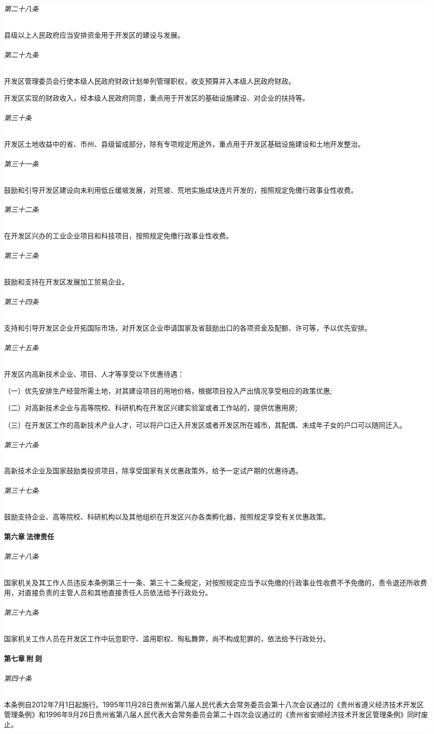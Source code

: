 ###### 第二十八条

县级以上人民政府应当安排资金用于开发区的建设与发展。

###### 第二十九条

开发区管理委员会行使本级人民政府财政计划单列管理职权，收支预算并入本级人民政府财政。

开发区实现的财政收入，经本级人民政府同意，重点用于开发区的基础设施建设、对企业的扶持等。

###### 第三十条

开发区土地收益中的省、市州、县级留成部分，除有专项规定用途外，重点用于开发区基础设施建设和土地开发整治。

###### 第三十一条

鼓励和引导开发区建设向未利用低丘缓坡发展，对荒坡、荒地实施成块连片开发的，按照规定免缴行政事业性收费。

###### 第三十二条

在开发区兴办的工业企业项目和科技项目，按照规定免缴行政事业性收费。

###### 第三十三条

鼓励和支持在开发区发展加工贸易企业。

###### 第三十四条

支持和引导开发区企业开拓国际市场，对开发区企业申请国家及省鼓励出口的各项资金及配额、许可等，予以优先安排。

###### 第三十五条

开发区内高新技术企业、项目、人才等享受以下优惠待遇：

（一）优先安排生产经营所需土地，对其建设项目的用地价格，根据项目投入产出情况享受相应的政策优惠;

（二）对高新技术企业与高等院校、科研机构在开发区兴建实验室或者工作站的，提供优惠用房;

（三）在开发区工作的高新技术产业人才，可以将户口迁入开发区或者开发区所在城市，其配偶、未成年子女的户口可以随同迁入。

###### 第三十六条

高新技术企业及国家鼓励类投资项目，除享受国家有关优惠政策外，给予一定试产期的优惠待遇。

###### 第三十七条

鼓励支持企业、高等院校、科研机构以及其他组织在开发区兴办各类孵化器，按照规定享受有关优惠政策。

#### 第六章 法律责任

###### 第三十八条

国家机关及其工作人员违反本条例第三十一条、第三十二条规定，对按照规定应当予以免缴的行政事业性收费不予免缴的，责令退还所收费用，对直接负责的主管人员和其他直接责任人员依法给予行政处分。

###### 第三十九条

国家机关工作人员在开发区工作中玩忽职守、滥用职权、徇私舞弊，尚不构成犯罪的，依法给予行政处分。

#### 第七章 附 则

###### 第四十条

本条例自2012年7月1日起施行。1995年11月28日贵州省第八届人民代表大会常务委员会第十八次会议通过的《贵州省遵义经济技术开发区管理条例》和1996年9月26日贵州省第八届人民代表大会常务委员会第二十四次会议通过的《贵州省安顺经济技术开发区管理条例》同时废止。
